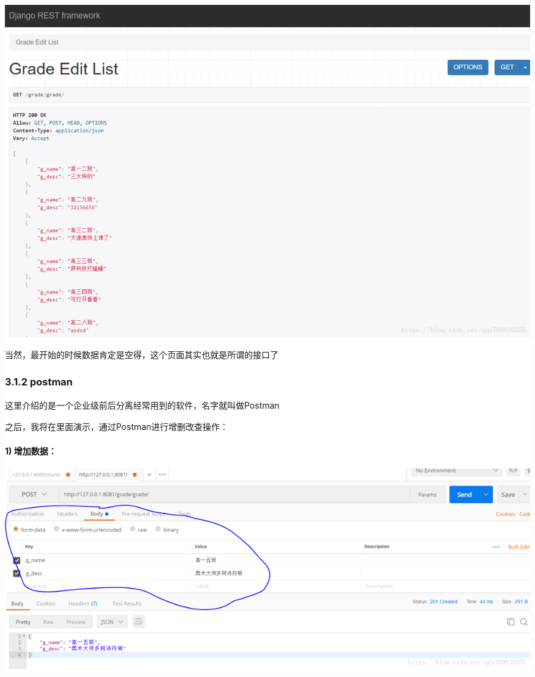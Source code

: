 ![img](img/resful01.png)

当然，最开始的时候数据肯定是空得，这个页面其实也就是所谓的接口了

### 3.1.2 postman

这里介绍的是一个企业级前后分离经常用到的软件，名字就叫做Postman

之后，我将在里面演示，通过Postman进行增删改查操作：

#### 1) 增加数据：

![img](img/restful02.png)
